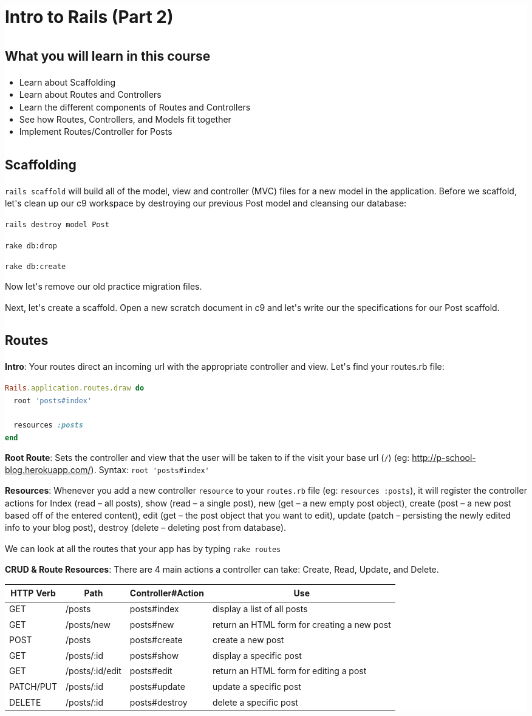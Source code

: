 # Intro to Rails (Part 2)

## What you will learn in this course
* Learn about Scaffolding
* Learn about Routes and Controllers
* Learn the different components of Routes and Controllers
* See how Routes, Controllers, and Models fit together
* Implement Routes/Controller for Posts

## Scaffolding
`rails scaffold` will build all of the model, view and controller (MVC) files for a new model in the application. Before we scaffold, let's clean up our c9 workspace by destroying our previous Post model and cleansing our database:

`rails destroy model Post`

`rake db:drop`

`rake db:create`

Now let's remove our old practice migration files.

Next, let's create a scaffold. Open a new scratch document in c9 and let's write our the specifications for our Post scaffold.

## Routes

**Intro**: Your routes direct an incoming url with the appropriate controller and view. Let's find your routes.rb file:
```rb
Rails.application.routes.draw do
  root 'posts#index'

  resources :posts
end
```

**Root Route**: Sets the controller and view that the user will be taken to if the visit your base url (`/`) (eg: http://p-school-blog.herokuapp.com/). Syntax: `root 'posts#index'`

**Resources**: Whenever you add a new controller `resource` to your `routes.rb` file (eg: `resources :posts`), it will register the controller actions for Index (read – all posts), show (read – a single post), new (get – a new empty post object), create (post – a new post based off of the entered content), edit (get – the post object that you want to edit), update (patch – persisting the newly edited info to your blog post), destroy (delete – deleting post from database).

We can look at all the routes that your app has by typing `rake routes`

**CRUD & Route Resources**: There are 4 main actions a controller can take: Create, Read, Update, and Delete.

HTTP Verb | Path            | Controller#Action | Use                                         |
----------|-----------------|-------------------|---------------------------------------------|
GET       | /posts          |   posts#index     | display a list of all posts                 |
GET       | /posts/new      |   posts#new       | return an HTML form for creating a new post |
POST      | /posts          |   posts#create    | create a new post                           |
GET       | /posts/:id      |   posts#show      | display a specific post                     |
GET       | /posts/:id/edit |   posts#edit      | return an HTML form for editing a post      |
PATCH/PUT | /posts/:id      |   posts#update    | update a specific post                      |
DELETE    | /posts/:id      |   posts#destroy   | delete a specific post                      |
